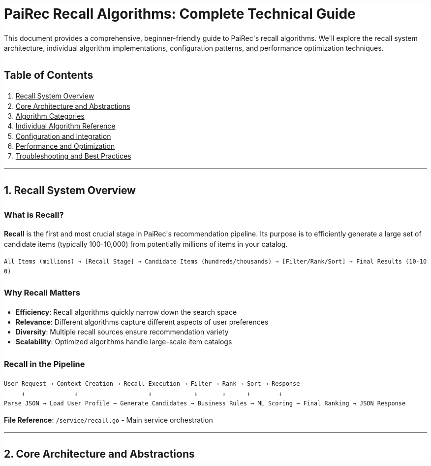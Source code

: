 # PaiRec Recall Algorithms: Complete Technical Guide

This document provides a comprehensive, beginner-friendly guide to PaiRec's recall algorithms. We'll explore the recall system architecture, individual algorithm implementations, configuration patterns, and performance optimization techniques.

## Table of Contents

1. [Recall System Overview](#1-recall-system-overview)
2. [Core Architecture and Abstractions](#2-core-architecture-and-abstractions)
3. [Algorithm Categories](#3-algorithm-categories)
4. [Individual Algorithm Reference](#4-individual-algorithm-reference)
5. [Configuration and Integration](#5-configuration-and-integration)
6. [Performance and Optimization](#6-performance-and-optimization)
7. [Troubleshooting and Best Practices](#7-troubleshooting-and-best-practices)

---

## 1. Recall System Overview

### What is Recall?

**Recall** is the first and most crucial stage in PaiRec's recommendation pipeline. Its purpose is to efficiently generate a large set of candidate items (typically 100-10,000) from potentially millions of items in your catalog.

```
All Items (millions) → [Recall Stage] → Candidate Items (hundreds/thousands) → [Filter/Rank/Sort] → Final Results (10-100)
```

### Why Recall Matters

- **Efficiency**: Recall algorithms quickly narrow down the search space
- **Relevance**: Different algorithms capture different aspects of user preferences
- **Diversity**: Multiple recall sources ensure recommendation variety
- **Scalability**: Optimized algorithms handle large-scale item catalogs

### Recall in the Pipeline

```
User Request → Context Creation → Recall Execution → Filter → Rank → Sort → Response
     ↓              ↓                    ↓            ↓       ↓      ↓        ↓
Parse JSON → Load User Profile → Generate Candidates → Business Rules → ML Scoring → Final Ranking → JSON Response
```

**File Reference**: `/service/recall.go` - Main service orchestration

---

## 2. Core Architecture and Abstractions
